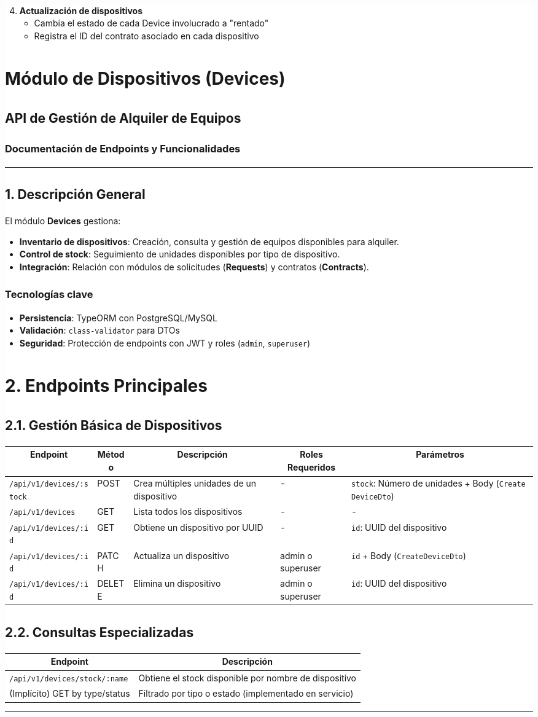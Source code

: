 4. **Actualización de dispositivos**  
   - Cambia el estado de cada Device involucrado a "rentado"
   - Registra el ID del contrato asociado en cada dispositivo


# Módulo de Dispositivos (Devices)

## API de Gestión de Alquiler de Equipos

### Documentación de Endpoints y Funcionalidades

---

## 1. Descripción General

El módulo **Devices** gestiona:

- **Inventario de dispositivos**: Creación, consulta y gestión de equipos disponibles para alquiler.
- **Control de stock**: Seguimiento de unidades disponibles por tipo de dispositivo.
- **Integración**: Relación con módulos de solicitudes (**Requests**) y contratos (**Contracts**).

### Tecnologías clave

- **Persistencia**: TypeORM con PostgreSQL/MySQL  
- **Validación**: `class-validator` para DTOs  
- **Seguridad**: Protección de endpoints con JWT y roles (`admin`, `superuser`)

# 2. Endpoints Principales

## 2.1. Gestión Básica de Dispositivos

| Endpoint                        | Método  | Descripción                               | Roles Requeridos     | Parámetros                                       |
|--------------------------------|---------|-------------------------------------------|----------------------|--------------------------------------------------|
| `/api/v1/devices/:stock`       | POST    | Crea múltiples unidades de un dispositivo | -                    | `stock`: Número de unidades + Body (`CreateDeviceDto`) |
| `/api/v1/devices`              | GET     | Lista todos los dispositivos              | -                    | -                                                |
| `/api/v1/devices/:id`          | GET     | Obtiene un dispositivo por UUID           | -                    | `id`: UUID del dispositivo                       |
| `/api/v1/devices/:id`          | PATCH   | Actualiza un dispositivo                  | admin o superuser    | `id` + Body (`CreateDeviceDto`)                 |
| `/api/v1/devices/:id`          | DELETE  | Elimina un dispositivo                    | admin o superuser    | `id`: UUID del dispositivo                       |

## 2.2. Consultas Especializadas

| Endpoint                              | Descripción                                              |
|--------------------------------------|----------------------------------------------------------|
| `/api/v1/devices/stock/:name`        | Obtiene el stock disponible por nombre de dispositivo    |
| (Implícito) GET by type/status       | Filtrado por tipo o estado (implementado en servicio)    |

---